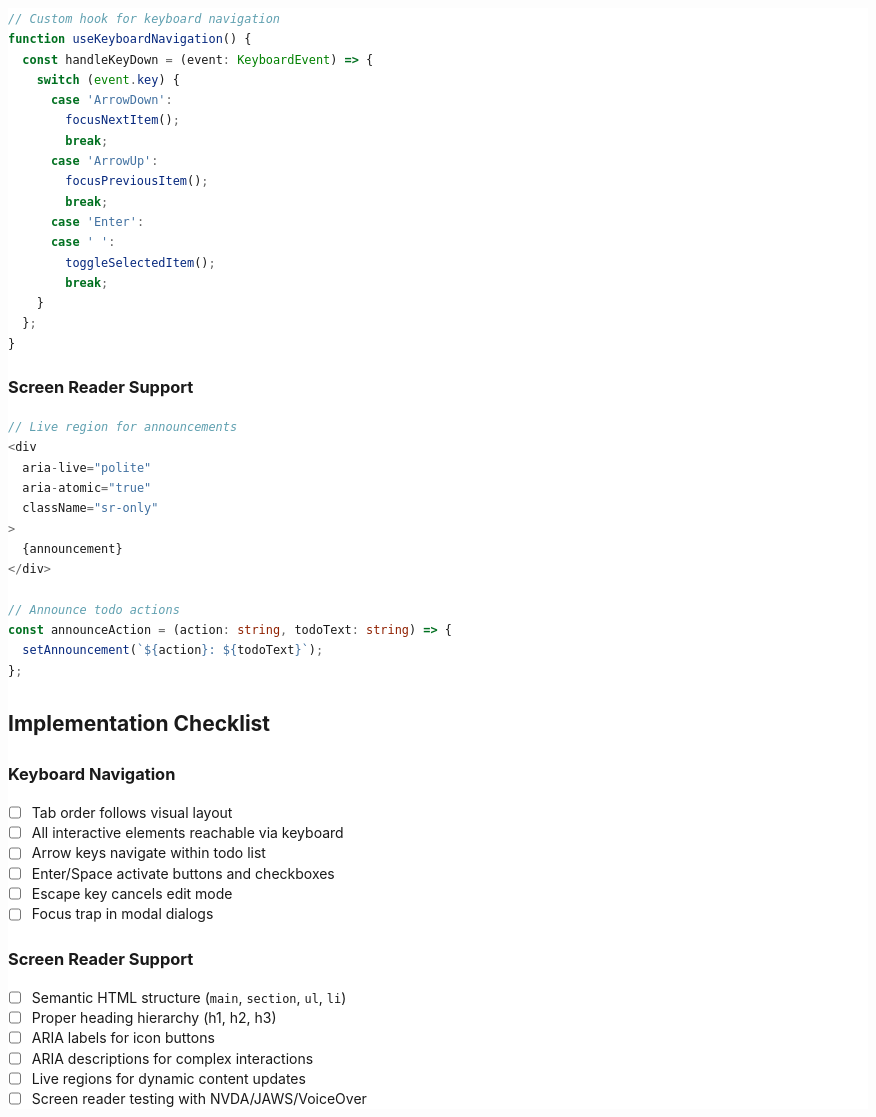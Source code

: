 ```typescript
// Custom hook for keyboard navigation
function useKeyboardNavigation() {
  const handleKeyDown = (event: KeyboardEvent) => {
    switch (event.key) {
      case 'ArrowDown':
        focusNextItem();
        break;
      case 'ArrowUp':
        focusPreviousItem();
        break;
      case 'Enter':
      case ' ':
        toggleSelectedItem();
        break;
    }
  };
}
```

### Screen Reader Support

```typescript
// Live region for announcements
<div
  aria-live="polite"
  aria-atomic="true"
  className="sr-only"
>
  {announcement}
</div>

// Announce todo actions
const announceAction = (action: string, todoText: string) => {
  setAnnouncement(`${action}: ${todoText}`);
};
```

## Implementation Checklist

### Keyboard Navigation

- [ ] Tab order follows visual layout
- [ ] All interactive elements reachable via keyboard
- [ ] Arrow keys navigate within todo list
- [ ] Enter/Space activate buttons and checkboxes
- [ ] Escape key cancels edit mode
- [ ] Focus trap in modal dialogs

### Screen Reader Support

- [ ] Semantic HTML structure (`main`, `section`, `ul`, `li`)
- [ ] Proper heading hierarchy (h1, h2, h3)
- [ ] ARIA labels for icon buttons
- [ ] ARIA descriptions for complex interactions
- [ ] Live regions for dynamic content updates
- [ ] Screen reader testing with NVDA/JAWS/VoiceOver
